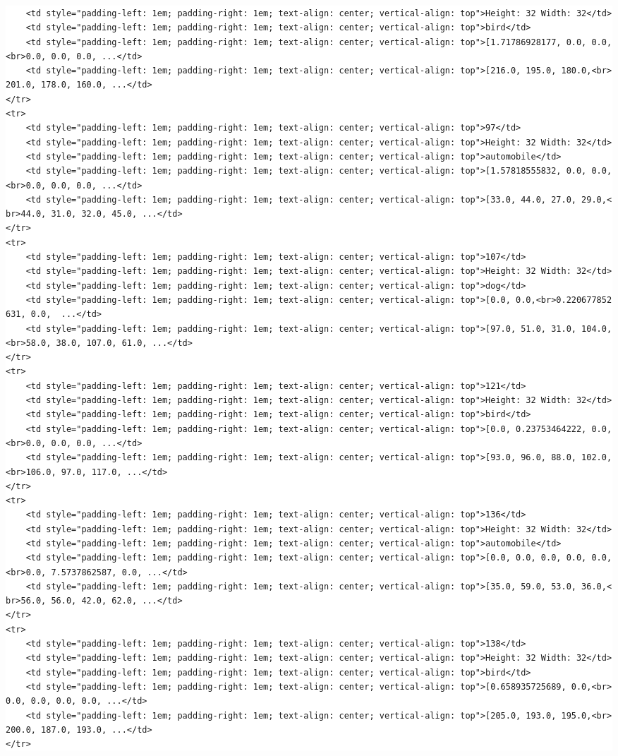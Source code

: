         <td style="padding-left: 1em; padding-right: 1em; text-align: center; vertical-align: top">Height: 32 Width: 32</td>
        <td style="padding-left: 1em; padding-right: 1em; text-align: center; vertical-align: top">bird</td>
        <td style="padding-left: 1em; padding-right: 1em; text-align: center; vertical-align: top">[1.71786928177, 0.0, 0.0,<br>0.0, 0.0, 0.0, ...</td>
        <td style="padding-left: 1em; padding-right: 1em; text-align: center; vertical-align: top">[216.0, 195.0, 180.0,<br>201.0, 178.0, 160.0, ...</td>
    </tr>
    <tr>
        <td style="padding-left: 1em; padding-right: 1em; text-align: center; vertical-align: top">97</td>
        <td style="padding-left: 1em; padding-right: 1em; text-align: center; vertical-align: top">Height: 32 Width: 32</td>
        <td style="padding-left: 1em; padding-right: 1em; text-align: center; vertical-align: top">automobile</td>
        <td style="padding-left: 1em; padding-right: 1em; text-align: center; vertical-align: top">[1.57818555832, 0.0, 0.0,<br>0.0, 0.0, 0.0, ...</td>
        <td style="padding-left: 1em; padding-right: 1em; text-align: center; vertical-align: top">[33.0, 44.0, 27.0, 29.0,<br>44.0, 31.0, 32.0, 45.0, ...</td>
    </tr>
    <tr>
        <td style="padding-left: 1em; padding-right: 1em; text-align: center; vertical-align: top">107</td>
        <td style="padding-left: 1em; padding-right: 1em; text-align: center; vertical-align: top">Height: 32 Width: 32</td>
        <td style="padding-left: 1em; padding-right: 1em; text-align: center; vertical-align: top">dog</td>
        <td style="padding-left: 1em; padding-right: 1em; text-align: center; vertical-align: top">[0.0, 0.0,<br>0.220677852631, 0.0,  ...</td>
        <td style="padding-left: 1em; padding-right: 1em; text-align: center; vertical-align: top">[97.0, 51.0, 31.0, 104.0,<br>58.0, 38.0, 107.0, 61.0, ...</td>
    </tr>
    <tr>
        <td style="padding-left: 1em; padding-right: 1em; text-align: center; vertical-align: top">121</td>
        <td style="padding-left: 1em; padding-right: 1em; text-align: center; vertical-align: top">Height: 32 Width: 32</td>
        <td style="padding-left: 1em; padding-right: 1em; text-align: center; vertical-align: top">bird</td>
        <td style="padding-left: 1em; padding-right: 1em; text-align: center; vertical-align: top">[0.0, 0.23753464222, 0.0,<br>0.0, 0.0, 0.0, ...</td>
        <td style="padding-left: 1em; padding-right: 1em; text-align: center; vertical-align: top">[93.0, 96.0, 88.0, 102.0,<br>106.0, 97.0, 117.0, ...</td>
    </tr>
    <tr>
        <td style="padding-left: 1em; padding-right: 1em; text-align: center; vertical-align: top">136</td>
        <td style="padding-left: 1em; padding-right: 1em; text-align: center; vertical-align: top">Height: 32 Width: 32</td>
        <td style="padding-left: 1em; padding-right: 1em; text-align: center; vertical-align: top">automobile</td>
        <td style="padding-left: 1em; padding-right: 1em; text-align: center; vertical-align: top">[0.0, 0.0, 0.0, 0.0, 0.0,<br>0.0, 7.5737862587, 0.0, ...</td>
        <td style="padding-left: 1em; padding-right: 1em; text-align: center; vertical-align: top">[35.0, 59.0, 53.0, 36.0,<br>56.0, 56.0, 42.0, 62.0, ...</td>
    </tr>
    <tr>
        <td style="padding-left: 1em; padding-right: 1em; text-align: center; vertical-align: top">138</td>
        <td style="padding-left: 1em; padding-right: 1em; text-align: center; vertical-align: top">Height: 32 Width: 32</td>
        <td style="padding-left: 1em; padding-right: 1em; text-align: center; vertical-align: top">bird</td>
        <td style="padding-left: 1em; padding-right: 1em; text-align: center; vertical-align: top">[0.658935725689, 0.0,<br>0.0, 0.0, 0.0, 0.0, ...</td>
        <td style="padding-left: 1em; padding-right: 1em; text-align: center; vertical-align: top">[205.0, 193.0, 195.0,<br>200.0, 187.0, 193.0, ...</td>
    </tr>
</table>